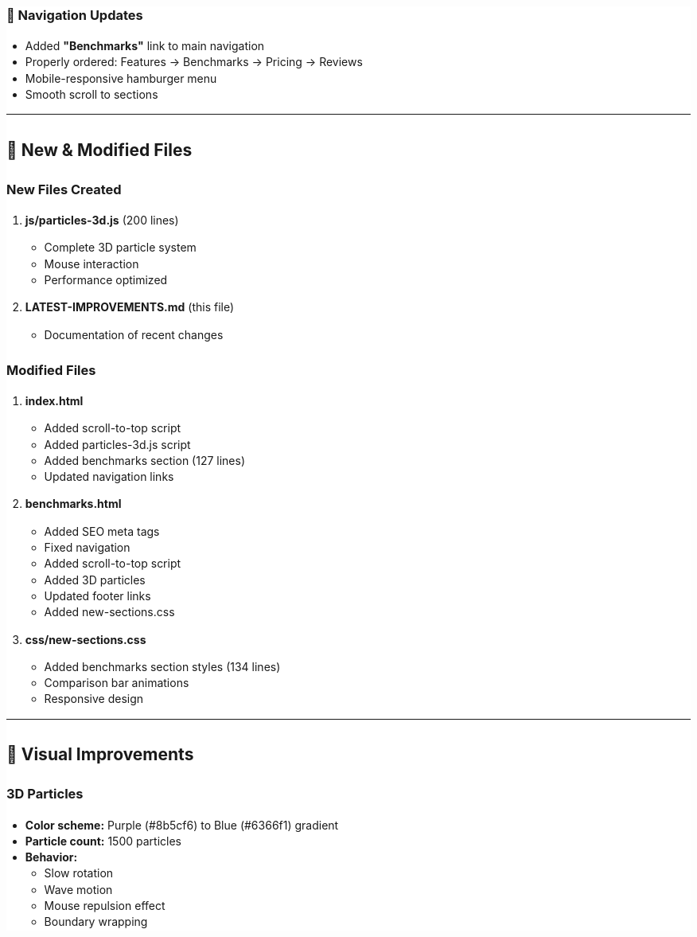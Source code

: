 ### 🔗 Navigation Updates
- Added **"Benchmarks"** link to main navigation
- Properly ordered: Features → Benchmarks → Pricing → Reviews
- Mobile-responsive hamburger menu
- Smooth scroll to sections

---

## 📁 New & Modified Files

### New Files Created
1. **js/particles-3d.js** (200 lines)
   - Complete 3D particle system
   - Mouse interaction
   - Performance optimized

2. **LATEST-IMPROVEMENTS.md** (this file)
   - Documentation of recent changes

### Modified Files
1. **index.html**
   - Added scroll-to-top script
   - Added particles-3d.js script
   - Added benchmarks section (127 lines)
   - Updated navigation links

2. **benchmarks.html**
   - Added SEO meta tags
   - Fixed navigation
   - Added scroll-to-top script
   - Added 3D particles
   - Updated footer links
   - Added new-sections.css

3. **css/new-sections.css**
   - Added benchmarks section styles (134 lines)
   - Comparison bar animations
   - Responsive design

---

## 🎨 Visual Improvements

### 3D Particles
- **Color scheme:** Purple (#8b5cf6) to Blue (#6366f1) gradient
- **Particle count:** 1500 particles
- **Behavior:** 
  - Slow rotation
  - Wave motion
  - Mouse repulsion effect
  - Boundary wrapping
